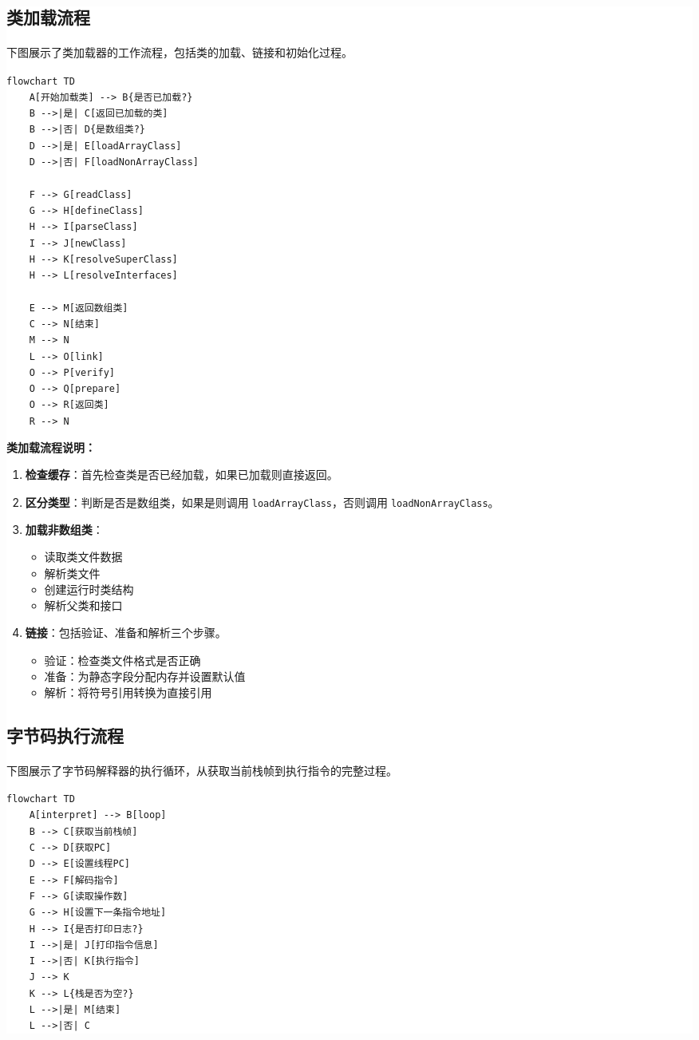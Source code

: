 ## 类加载流程

下图展示了类加载器的工作流程，包括类的加载、链接和初始化过程。

```mermaid
flowchart TD
    A[开始加载类] --> B{是否已加载?}
    B -->|是| C[返回已加载的类]
    B -->|否| D{是数组类?}
    D -->|是| E[loadArrayClass]
    D -->|否| F[loadNonArrayClass]

    F --> G[readClass]
    G --> H[defineClass]
    H --> I[parseClass]
    I --> J[newClass]
    H --> K[resolveSuperClass]
    H --> L[resolveInterfaces]

    E --> M[返回数组类]
    C --> N[结束]
    M --> N
    L --> O[link]
    O --> P[verify]
    O --> Q[prepare]
    O --> R[返回类]
    R --> N
```

**类加载流程说明：**

1. **检查缓存**：首先检查类是否已经加载，如果已加载则直接返回。

2. **区分类型**：判断是否是数组类，如果是则调用 `loadArrayClass`，否则调用 `loadNonArrayClass`。

3. **加载非数组类**：
   - 读取类文件数据
   - 解析类文件
   - 创建运行时类结构
   - 解析父类和接口

4. **链接**：包括验证、准备和解析三个步骤。
   - 验证：检查类文件格式是否正确
   - 准备：为静态字段分配内存并设置默认值
   - 解析：将符号引用转换为直接引用

## 字节码执行流程

下图展示了字节码解释器的执行循环，从获取当前栈帧到执行指令的完整过程。

```mermaid
flowchart TD
    A[interpret] --> B[loop]
    B --> C[获取当前栈帧]
    C --> D[获取PC]
    D --> E[设置线程PC]
    E --> F[解码指令]
    F --> G[读取操作数]
    G --> H[设置下一条指令地址]
    H --> I{是否打印日志?}
    I -->|是| J[打印指令信息]
    I -->|否| K[执行指令]
    J --> K
    K --> L{栈是否为空?}
    L -->|是| M[结束]
    L -->|否| C
```